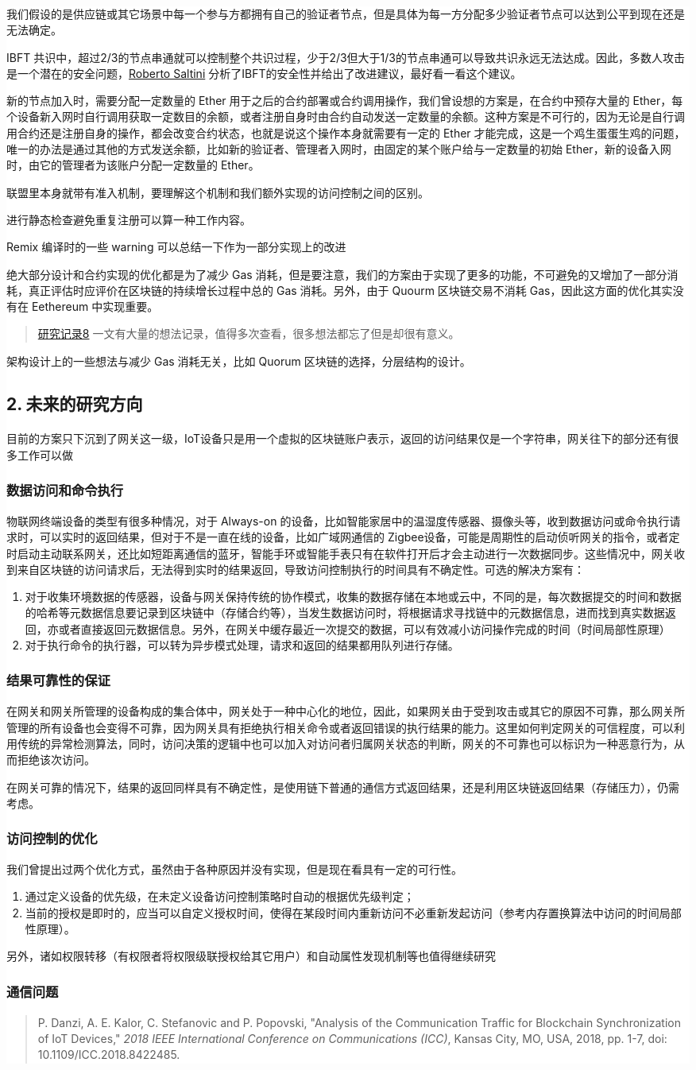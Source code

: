我们假设的是供应链或其它场景中每一个参与方都拥有自己的验证者节点，但是具体为每一方分配多少验证者节点可以达到公平到现在还是无法确定。

IBFT 共识中，超过2/3的节点串通就可以控制整个共识过程，少于2/3但大于1/3的节点串通可以导致共识永远无法达成。因此，多数人攻击是一个潜在的安全问题，[Roberto Saltini](https://arxiv.org/pdf/1901.07160.pdf) 分析了IBFT的安全性并给出了改进建议，最好看一看这个建议。

新的节点加入时，需要分配一定数量的 Ether 用于之后的合约部署或合约调用操作，我们曾设想的方案是，在合约中预存大量的 Ether，每个设备新入网时自行调用获取一定数目的余额，或者注册自身时由合约自动发送一定数量的余额。这种方案是不可行的，因为无论是自行调用合约还是注册自身的操作，都会改变合约状态，也就是说这个操作本身就需要有一定的 Ether 才能完成，这是一个鸡生蛋蛋生鸡的问题，唯一的办法是通过其他的方式发送余额，比如新的验证者、管理者入网时，由固定的某个账户给与一定数量的初始 Ether，新的设备入网时，由它的管理者为该账户分配一定数量的 Ether。

联盟里本身就带有准入机制，要理解这个机制和我们额外实现的访问控制之间的区别。

进行静态检查避免重复注册可以算一种工作内容。

Remix 编译时的一些 warning 可以总结一下作为一部分实现上的改进

绝大部分设计和合约实现的优化都是为了减少 Gas 消耗，但是要注意，我们的方案由于实现了更多的功能，不可避免的又增加了一部分消耗，真正评估时应评价在区块链的持续增长过程中总的 Gas 消耗。另外，由于 Quourm 区块链交易不消耗 Gas，因此这方面的优化其实没有在 Eethereum 中实现重要。

> [研究记录8](https://shuzang.github.io/2019/summary-of-problems-and-optimization-considerations-about-prototype-system/) 一文有大量的想法记录，值得多次查看，很多想法都忘了但是却很有意义。

架构设计上的一些想法与减少 Gas 消耗无关，比如 Quorum 区块链的选择，分层结构的设计。

## 2. 未来的研究方向

目前的方案只下沉到了网关这一级，IoT设备只是用一个虚拟的区块链账户表示，返回的访问结果仅是一个字符串，网关往下的部分还有很多工作可以做

### 数据访问和命令执行

物联网终端设备的类型有很多种情况，对于 Always-on 的设备，比如智能家居中的温湿度传感器、摄像头等，收到数据访问或命令执行请求时，可以实时的返回结果，但对于不是一直在线的设备，比如广域网通信的 Zigbee设备，可能是周期性的启动侦听网关的指令，或者定时启动主动联系网关，还比如短距离通信的蓝牙，智能手环或智能手表只有在软件打开后才会主动进行一次数据同步。这些情况中，网关收到来自区块链的访问请求后，无法得到实时的结果返回，导致访问控制执行的时间具有不确定性。可选的解决方案有：

1. 对于收集环境数据的传感器，设备与网关保持传统的协作模式，收集的数据存储在本地或云中，不同的是，每次数据提交的时间和数据的哈希等元数据信息要记录到区块链中（存储合约等），当发生数据访问时，将根据请求寻找链中的元数据信息，进而找到真实数据返回，亦或者直接返回元数据信息。另外，在网关中缓存最近一次提交的数据，可以有效减小访问操作完成的时间（时间局部性原理）
2. 对于执行命令的执行器，可以转为异步模式处理，请求和返回的结果都用队列进行存储。

### 结果可靠性的保证

在网关和网关所管理的设备构成的集合体中，网关处于一种中心化的地位，因此，如果网关由于受到攻击或其它的原因不可靠，那么网关所管理的所有设备也会变得不可靠，因为网关具有拒绝执行相关命令或者返回错误的执行结果的能力。这里如何判定网关的可信程度，可以利用传统的异常检测算法，同时，访问决策的逻辑中也可以加入对访问者归属网关状态的判断，网关的不可靠也可以标识为一种恶意行为，从而拒绝该次访问。

在网关可靠的情况下，结果的返回同样具有不确定性，是使用链下普通的通信方式返回结果，还是利用区块链返回结果（存储压力），仍需考虑。

### 访问控制的优化

我们曾提出过两个优化方式，虽然由于各种原因并没有实现，但是现在看具有一定的可行性。

1. 通过定义设备的优先级，在未定义设备访问控制策略时自动的根据优先级判定；
2. 当前的授权是即时的，应当可以自定义授权时间，使得在某段时间内重新访问不必重新发起访问（参考内存置换算法中访问的时间局部性原理）。

另外，诸如权限转移（有权限者将权限级联授权给其它用户）和自动属性发现机制等也值得继续研究

### 通信问题

> P. Danzi, A. E. Kalor, C. Stefanovic and P. Popovski, "Analysis of the Communication Traffic for Blockchain Synchronization of IoT Devices," *2018 IEEE International Conference on Communications (ICC)*, Kansas City, MO, USA, 2018, pp. 1-7, doi: 10.1109/ICC.2018.8422485.
